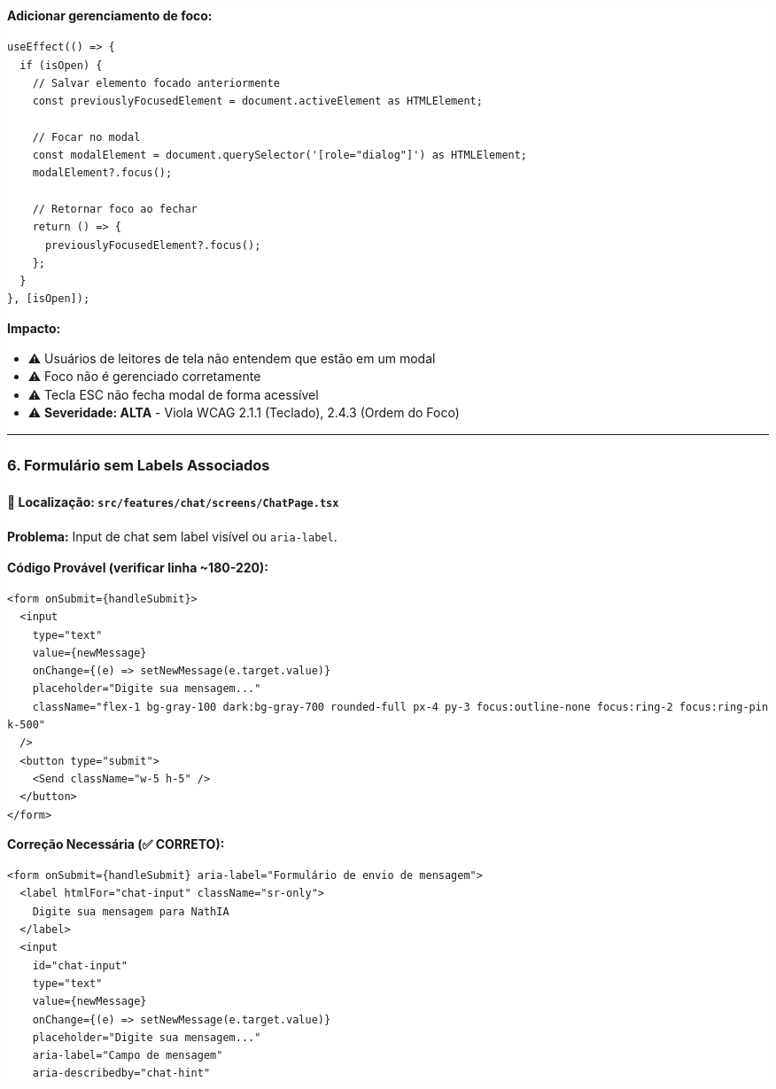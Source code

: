 **Adicionar gerenciamento de foco:**
```tsx
useEffect(() => {
  if (isOpen) {
    // Salvar elemento focado anteriormente
    const previouslyFocusedElement = document.activeElement as HTMLElement;

    // Focar no modal
    const modalElement = document.querySelector('[role="dialog"]') as HTMLElement;
    modalElement?.focus();

    // Retornar foco ao fechar
    return () => {
      previouslyFocusedElement?.focus();
    };
  }
}, [isOpen]);
```

**Impacto:**
- ⚠️ Usuários de leitores de tela não entendem que estão em um modal
- ⚠️ Foco não é gerenciado corretamente
- ⚠️ Tecla ESC não fecha modal de forma acessível
- ⚠️ **Severidade: ALTA** - Viola WCAG 2.1.1 (Teclado), 2.4.3 (Ordem do Foco)

---

### 6. Formulário sem Labels Associados

#### 📍 Localização: `src/features/chat/screens/ChatPage.tsx`

**Problema:** Input de chat sem label visível ou `aria-label`.

**Código Provável (verificar linha ~180-220):**
```tsx
<form onSubmit={handleSubmit}>
  <input
    type="text"
    value={newMessage}
    onChange={(e) => setNewMessage(e.target.value)}
    placeholder="Digite sua mensagem..."
    className="flex-1 bg-gray-100 dark:bg-gray-700 rounded-full px-4 py-3 focus:outline-none focus:ring-2 focus:ring-pink-500"
  />
  <button type="submit">
    <Send className="w-5 h-5" />
  </button>
</form>
```

**Correção Necessária (✅ CORRETO):**
```tsx
<form onSubmit={handleSubmit} aria-label="Formulário de envio de mensagem">
  <label htmlFor="chat-input" className="sr-only">
    Digite sua mensagem para NathIA
  </label>
  <input
    id="chat-input"
    type="text"
    value={newMessage}
    onChange={(e) => setNewMessage(e.target.value)}
    placeholder="Digite sua mensagem..."
    aria-label="Campo de mensagem"
    aria-describedby="chat-hint"
```